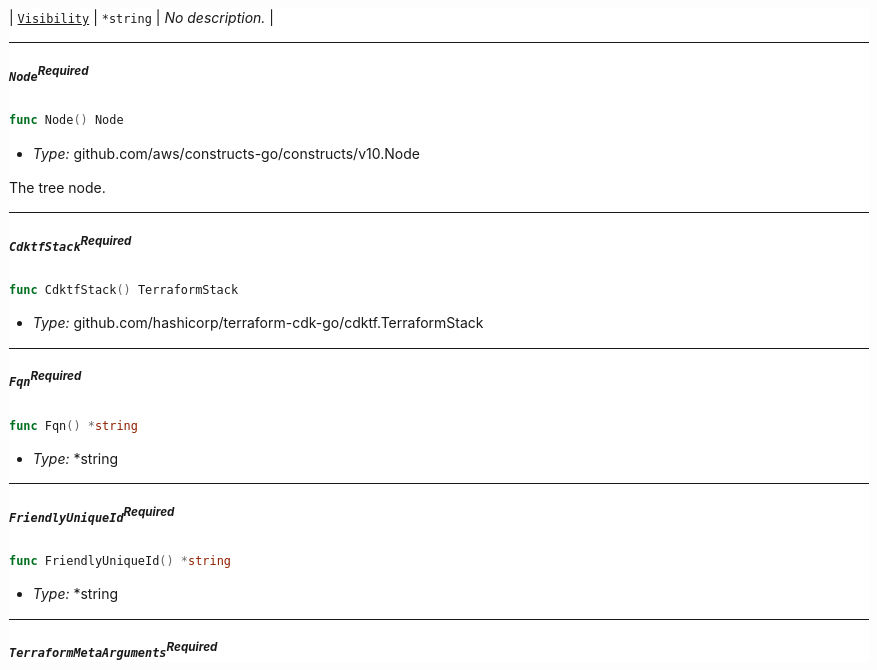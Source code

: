 | <code><a href="#@cdktf/provider-opentelekomcloud.dataOpentelekomcloudImagesImageV2.DataOpentelekomcloudImagesImageV2.property.visibility">Visibility</a></code> | <code>*string</code> | *No description.* |

---

##### `Node`<sup>Required</sup> <a name="Node" id="@cdktf/provider-opentelekomcloud.dataOpentelekomcloudImagesImageV2.DataOpentelekomcloudImagesImageV2.property.node"></a>

```go
func Node() Node
```

- *Type:* github.com/aws/constructs-go/constructs/v10.Node

The tree node.

---

##### `CdktfStack`<sup>Required</sup> <a name="CdktfStack" id="@cdktf/provider-opentelekomcloud.dataOpentelekomcloudImagesImageV2.DataOpentelekomcloudImagesImageV2.property.cdktfStack"></a>

```go
func CdktfStack() TerraformStack
```

- *Type:* github.com/hashicorp/terraform-cdk-go/cdktf.TerraformStack

---

##### `Fqn`<sup>Required</sup> <a name="Fqn" id="@cdktf/provider-opentelekomcloud.dataOpentelekomcloudImagesImageV2.DataOpentelekomcloudImagesImageV2.property.fqn"></a>

```go
func Fqn() *string
```

- *Type:* *string

---

##### `FriendlyUniqueId`<sup>Required</sup> <a name="FriendlyUniqueId" id="@cdktf/provider-opentelekomcloud.dataOpentelekomcloudImagesImageV2.DataOpentelekomcloudImagesImageV2.property.friendlyUniqueId"></a>

```go
func FriendlyUniqueId() *string
```

- *Type:* *string

---

##### `TerraformMetaArguments`<sup>Required</sup> <a name="TerraformMetaArguments" id="@cdktf/provider-opentelekomcloud.dataOpentelekomcloudImagesImageV2.DataOpentelekomcloudImagesImageV2.property.terraformMetaArguments"></a>
